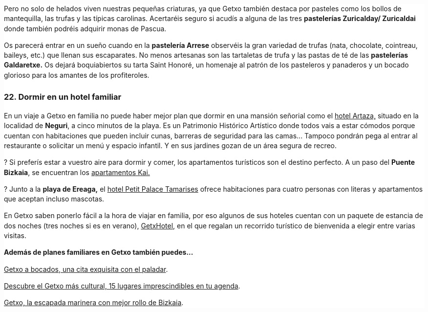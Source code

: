 Pero no solo de helados viven nuestras pequeñas criaturas, ya que Getxo también destaca 
por pasteles como los bollos de mantequilla, las trufas y las típicas carolinas. 
Acertaréis seguro si acudís a alguna de las tres **pastelerías Zuricalday/ Zuricaldai** 
donde también podréis adquirir monas de Pascua. 

Os parecerá entrar en un sueño cuando en la **pastelería Arrese** observéis la gran 
variedad de trufas (nata, chocolate, cointreau, baileys, etc.) que llenan sus 
escaparates. No menos artesanas son las tartaletas de trufa y las pastas de té de las 
**pastelerías Galdaretxe.** Os dejará boquiabiertos su tarta Saint Honoré, un homenaje 
al patrón de los pasteleros y panaderos y un bocado glorioso para los amantes de los 
profiteroles. 

### 22\. Dormir en un hotel familiar  

En un viaje a Getxo en familia no puede haber mejor plan que dormir en una mansión 
señorial como el [hotel Artaza,](https://hotelartaza.com/) situado en la localidad de 
**Neguri**, a cinco minutos de la playa. Es un Patrimonio Histórico Artístico donde 
todos vais a estar cómodos porque cuentan con habitaciones que pueden incluir cunas, 
barreras de seguridad para las camas... Tampoco pondrán pega al entrar al restaurante o 
solicitar un menú y espacio infantil. Y en sus jardines gozan de un área segura de 
recreo. 

? Si preferís estar a vuestro aire para dormir y comer, los apartamentos turísticos son 
el destino perfecto. A un paso del **Puente Bizkaia**, se encuentran los [apartamentos 
Kai.](https://www.apartamentoskai.es/) 

? Junto a la **playa de Ereaga,** el [hotel Petit Palace 
Tamarises](https://www.petitpalacetamarises.com/es/) ofrece habitaciones para cuatro 
personas con literas y apartamentos que aceptan incluso mascotas. 

En Getxo saben ponerlo fácil a la hora de viajar en familia, por eso algunos de sus 
hoteles cuentan con un paquete de estancia de dos noches (tres noches si es en verano), [GetxHotel,](https://www.getxo.eus/es/turismo/descubre-getxo/Promocion-GetxHotel) 
en el que regalan un recorrido turístico de bienvenida a elegir entre varias visitas. 

**Además de planes familiares en Getxo también puedes...** 

[Getxo a bocados, una cita exquisita con el 
paladar](https://etheriamagazine.com/2023/03/30/que-donde-comer-getxo/). 

[Descubre el Getxo más cultural, 15 lugares imprescindibles en tu 
agenda](https://etheriamagazine.com/2022/10/10/que-ver-en-getxo/). 

[Getxo, la escapada marinera con mejor rollo de 
Bizkaia](https://etheriamagazine.com/2022/07/20/que-ver-getxo-visitas-marineras/).
